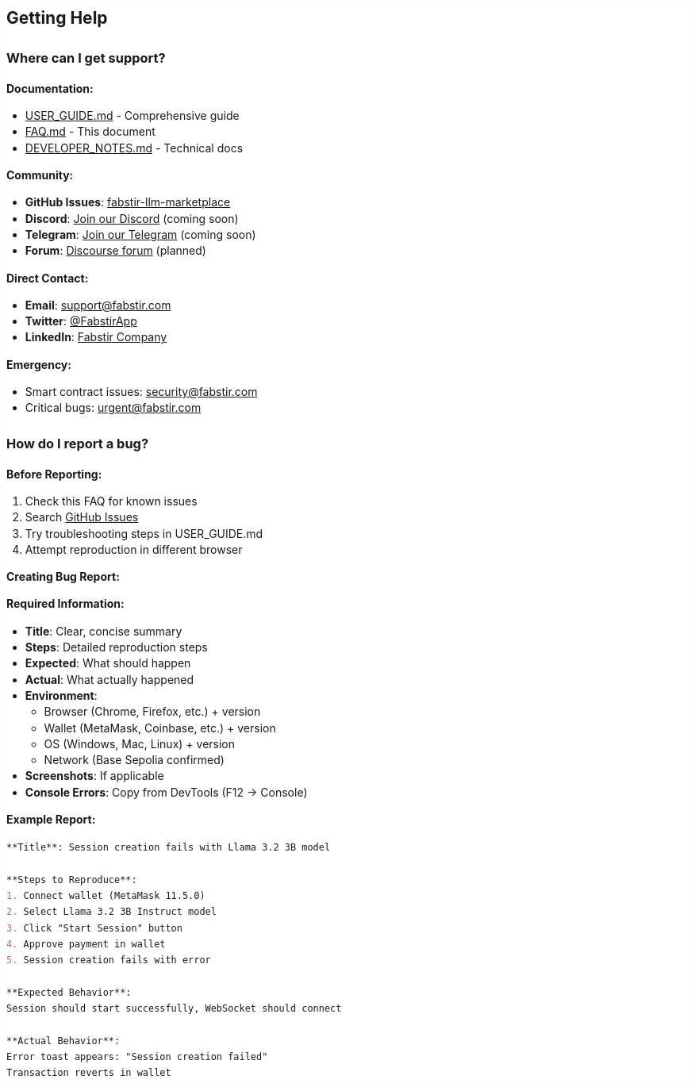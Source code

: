 
## Getting Help

### Where can I get support?

**Documentation:**
- [USER_GUIDE.md](./USER_GUIDE.md) - Comprehensive guide
- [FAQ.md](./FAQ.md) - This document
- [DEVELOPER_NOTES.md](./DEVELOPER_NOTES.md) - Technical docs

**Community:**
- **GitHub Issues**: [fabstir-llm-marketplace](https://github.com/Fabstir/fabstir-llm-marketplace/issues)
- **Discord**: [Join our Discord](#) (coming soon)
- **Telegram**: [Join our Telegram](#) (coming soon)
- **Forum**: [Discourse forum](#) (planned)

**Direct Contact:**
- **Email**: support@fabstir.com
- **Twitter**: [@FabstirApp](#)
- **LinkedIn**: [Fabstir Company](#)

**Emergency:**
- Smart contract issues: security@fabstir.com
- Critical bugs: urgent@fabstir.com

### How do I report a bug?

**Before Reporting:**
1. Check this FAQ for known issues
2. Search [GitHub Issues](https://github.com/Fabstir/fabstir-llm-marketplace/issues)
3. Try troubleshooting steps in USER_GUIDE.md
4. Attempt reproduction in different browser

**Creating Bug Report:**

**Required Information:**
- **Title**: Clear, concise summary
- **Steps**: Detailed reproduction steps
- **Expected**: What should happen
- **Actual**: What actually happened
- **Environment**:
  - Browser (Chrome, Firefox, etc.) + version
  - Wallet (MetaMask, Coinbase, etc.) + version
  - OS (Windows, Mac, Linux) + version
  - Network (Base Sepolia confirmed)
- **Screenshots**: If applicable
- **Console Errors**: Copy from DevTools (F12 → Console)

**Example Report:**
```markdown
**Title**: Session creation fails with Llama 3.2 3B model

**Steps to Reproduce**:
1. Connect wallet (MetaMask 11.5.0)
2. Select Llama 3.2 3B Instruct model
3. Click "Start Session" button
4. Approve payment in wallet
5. Session creation fails with error

**Expected Behavior**:
Session should start successfully, WebSocket should connect

**Actual Behavior**:
Error toast appears: "Session creation failed"
Transaction reverts in wallet
```